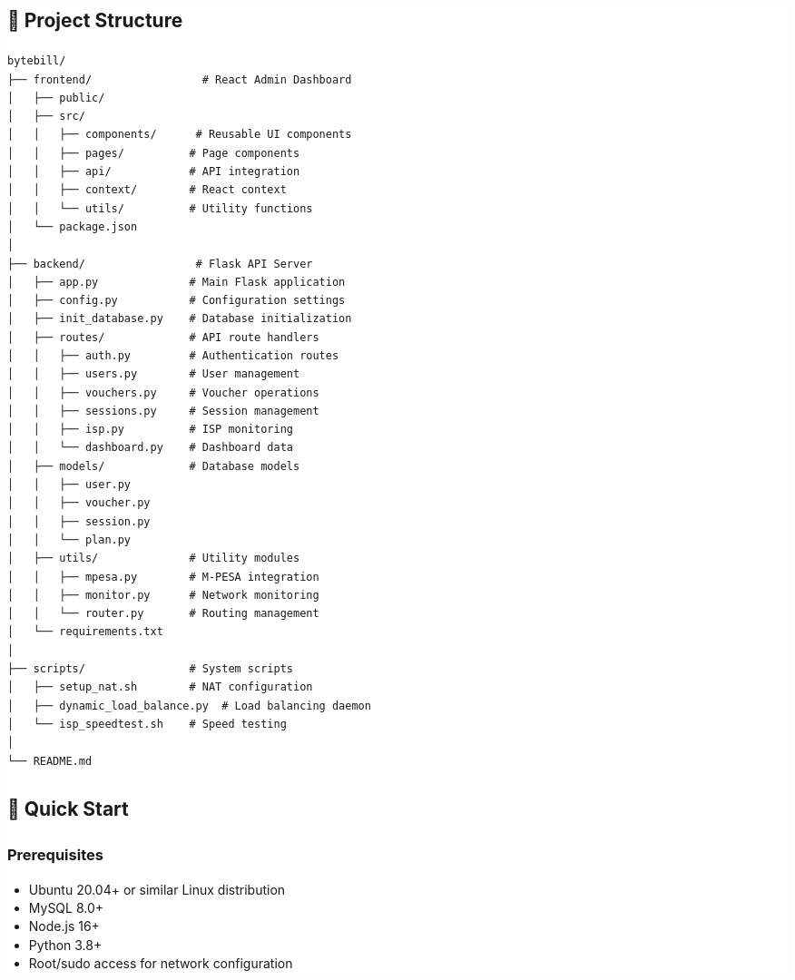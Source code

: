 ## 📁 Project Structure

```
bytebill/
├── frontend/                 # React Admin Dashboard
│   ├── public/
│   ├── src/
│   │   ├── components/      # Reusable UI components
│   │   ├── pages/          # Page components
│   │   ├── api/            # API integration
│   │   ├── context/        # React context
│   │   └── utils/          # Utility functions
│   └── package.json
│
├── backend/                 # Flask API Server
│   ├── app.py              # Main Flask application
│   ├── config.py           # Configuration settings
│   ├── init_database.py    # Database initialization
│   ├── routes/             # API route handlers
│   │   ├── auth.py         # Authentication routes
│   │   ├── users.py        # User management
│   │   ├── vouchers.py     # Voucher operations
│   │   ├── sessions.py     # Session management
│   │   ├── isp.py          # ISP monitoring
│   │   └── dashboard.py    # Dashboard data
│   ├── models/             # Database models
│   │   ├── user.py
│   │   ├── voucher.py
│   │   ├── session.py
│   │   └── plan.py
│   ├── utils/              # Utility modules
│   │   ├── mpesa.py        # M-PESA integration
│   │   ├── monitor.py      # Network monitoring
│   │   └── router.py       # Routing management
│   └── requirements.txt
│
├── scripts/                # System scripts
│   ├── setup_nat.sh        # NAT configuration
│   ├── dynamic_load_balance.py  # Load balancing daemon
│   └── isp_speedtest.sh    # Speed testing
│
└── README.md
```

## 🚀 Quick Start

### Prerequisites

- Ubuntu 20.04+ or similar Linux distribution
- MySQL 8.0+
- Node.js 16+
- Python 3.8+
- Root/sudo access for network configuration
